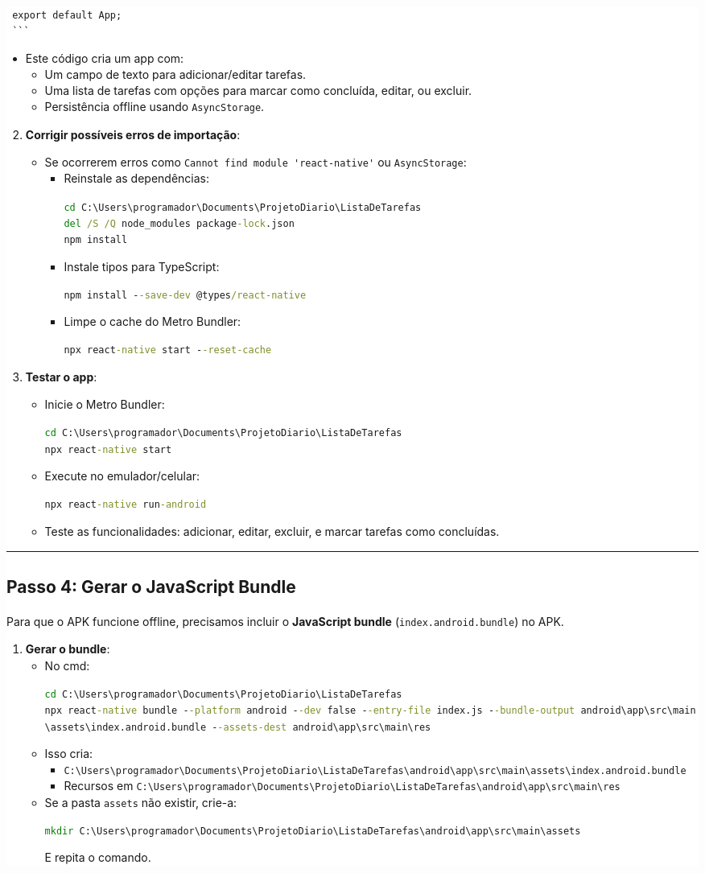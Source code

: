      export default App;
     ```
   - Este código cria um app com:
     - Um campo de texto para adicionar/editar tarefas.
     - Uma lista de tarefas com opções para marcar como concluída, editar, ou excluir.
     - Persistência offline usando `AsyncStorage`.

2. **Corrigir possíveis erros de importação**:
   - Se ocorrerem erros como `Cannot find module 'react-native'` ou `AsyncStorage`:
     - Reinstale as dependências:
       ```cmd
       cd C:\Users\programador\Documents\ProjetoDiario\ListaDeTarefas
       del /S /Q node_modules package-lock.json
       npm install
       ```
     - Instale tipos para TypeScript:
       ```cmd
       npm install --save-dev @types/react-native
       ```
     - Limpe o cache do Metro Bundler:
       ```cmd
       npx react-native start --reset-cache
       ```

3. **Testar o app**:
   - Inicie o Metro Bundler:
     ```cmd
     cd C:\Users\programador\Documents\ProjetoDiario\ListaDeTarefas
     npx react-native start
     ```
   - Execute no emulador/celular:
     ```cmd
     npx react-native run-android
     ```
   - Teste as funcionalidades: adicionar, editar, excluir, e marcar tarefas como concluídas.

---

## Passo 4: Gerar o JavaScript Bundle
Para que o APK funcione offline, precisamos incluir o **JavaScript bundle** (`index.android.bundle`) no APK.

1. **Gerar o bundle**:
   - No cmd:
     ```cmd
     cd C:\Users\programador\Documents\ProjetoDiario\ListaDeTarefas
     npx react-native bundle --platform android --dev false --entry-file index.js --bundle-output android\app\src\main\assets\index.android.bundle --assets-dest android\app\src\main\res
     ```
   - Isso cria:
     - `C:\Users\programador\Documents\ProjetoDiario\ListaDeTarefas\android\app\src\main\assets\index.android.bundle`
     - Recursos em `C:\Users\programador\Documents\ProjetoDiario\ListaDeTarefas\android\app\src\main\res`
   - Se a pasta `assets` não existir, crie-a:
     ```cmd
     mkdir C:\Users\programador\Documents\ProjetoDiario\ListaDeTarefas\android\app\src\main\assets
     ```
     E repita o comando.
